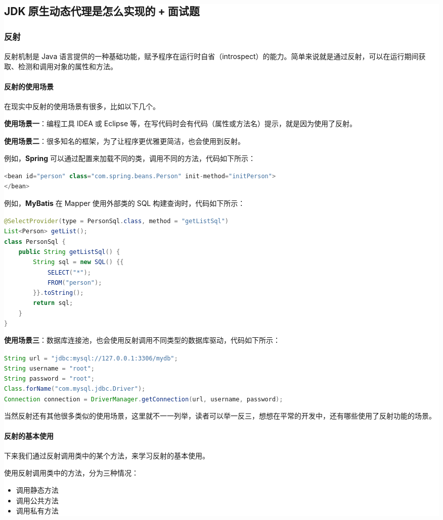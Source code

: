 ## JDK 原生动态代理是怎么实现的 + 面试题

### 反射

反射机制是 Java 语言提供的一种基础功能，赋予程序在运行时自省（introspect）的能力。简单来说就是通过反射，可以在运行期间获取、检测和调用对象的属性和方法。

#### 反射的使用场景

在现实中反射的使用场景有很多，比如以下几个。

**使用场景一**：编程工具 IDEA 或 Eclipse 等，在写代码时会有代码（属性或方法名）提示，就是因为使用了反射。

**使用场景二**：很多知名的框架，为了让程序更优雅更简洁，也会使用到反射。

例如，**Spring** 可以通过配置来加载不同的类，调用不同的方法，代码如下所示：

```java
<bean id="person" class="com.spring.beans.Person" init-method="initPerson">
</bean>
```

例如，**MyBatis** 在 Mapper 使用外部类的 SQL 构建查询时，代码如下所示：

```java
@SelectProvider(type = PersonSql.class, method = "getListSql")
List<Person> getList();
class PersonSql {
    public String getListSql() {
        String sql = new SQL() {{
            SELECT("*");
            FROM("person");
        }}.toString();
        return sql;
    }
}
```

**使用场景三**：数据库连接池，也会使用反射调用不同类型的数据库驱动，代码如下所示：

```java
String url = "jdbc:mysql://127.0.0.1:3306/mydb";
String username = "root";
String password = "root";
Class.forName("com.mysql.jdbc.Driver");
Connection connection = DriverManager.getConnection(url, username, password);
```

当然反射还有其他很多类似的使用场景，这里就不一一列举，读者可以举一反三，想想在平常的开发中，还有哪些使用了反射功能的场景。

#### 反射的基本使用

下来我们通过反射调用类中的某个方法，来学习反射的基本使用。

使用反射调用类中的方法，分为三种情况：

- 调用静态方法
- 调用公共方法
- 调用私有方法
